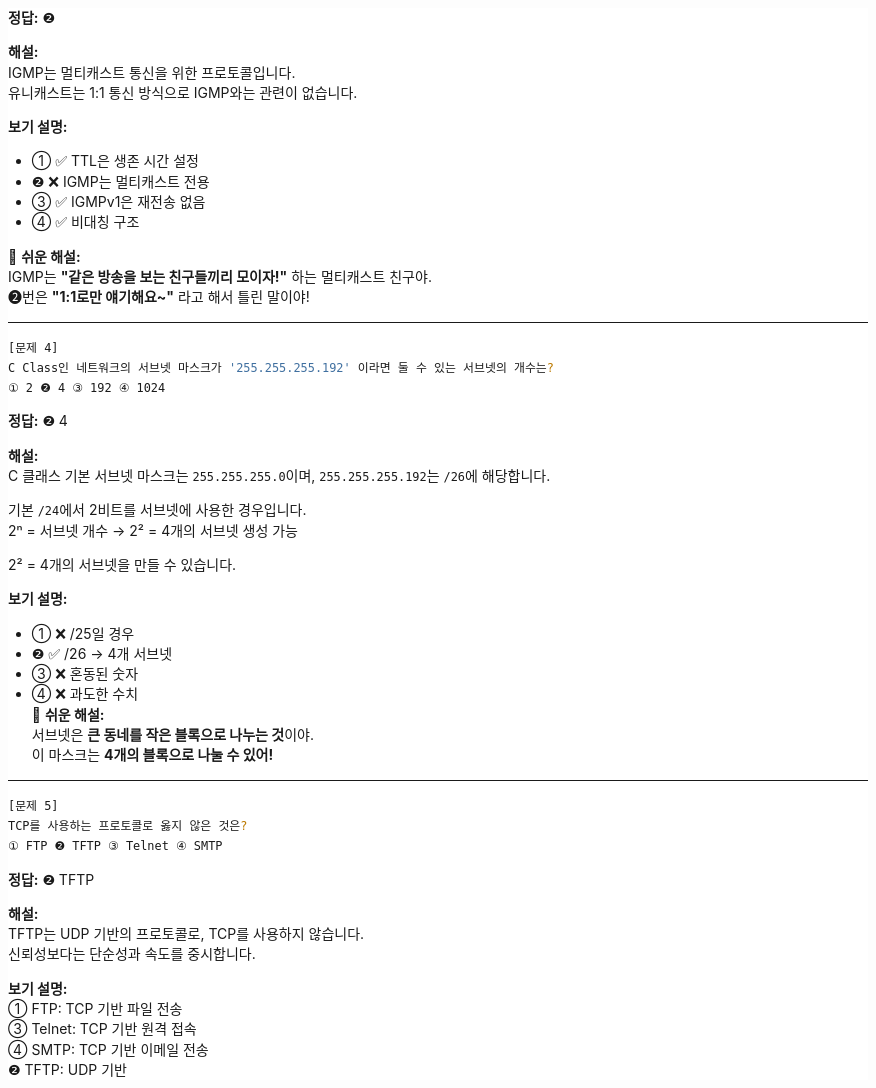 **정답:** ❷

**해설:**  
IGMP는 멀티캐스트 통신을 위한 프로토콜입니다.  
유니캐스트는 1:1 통신 방식으로 IGMP와는 관련이 없습니다.

**보기 설명:**  
- ① ✅ TTL은 생존 시간 설정  
- ❷ ❌ IGMP는 멀티캐스트 전용  
- ③ ✅ IGMPv1은 재전송 없음  
- ④ ✅ 비대칭 구조  

🧸 **쉬운 해설:**  
IGMP는 **"같은 방송을 보는 친구들끼리 모이자!"** 하는 멀티캐스트 친구야.  
❷번은 **"1:1로만 얘기해요~"** 라고 해서 틀린 말이야!

---

```bash
[문제 4]
C Class인 네트워크의 서브넷 마스크가 '255.255.255.192' 이라면 둘 수 있는 서브넷의 개수는?
① 2 ❷ 4 ③ 192 ④ 1024
```

**정답:** ❷ 4

**해설:**  
C 클래스 기본 서브넷 마스크는 `255.255.255.0`이며, `255.255.255.192`는 `/26`에 해당합니다.  

기본 `/24`에서 2비트를 서브넷에 사용한 경우입니다.  
2ⁿ = 서브넷 개수 → 2² = 4개의 서브넷 생성 가능

2² = 4개의 서브넷을 만들 수 있습니다.

**보기 설명:**  
- ① ❌ /25일 경우  
- ❷ ✅ /26 → 4개 서브넷  
- ③ ❌ 혼동된 숫자  
- ④ ❌ 과도한 수치  
🧸 **쉬운 해설:**  
서브넷은 **큰 동네를 작은 블록으로 나누는 것**이야.  
이 마스크는 **4개의 블록으로 나눌 수 있어!**

---

```bash
[문제 5]
TCP를 사용하는 프로토콜로 옳지 않은 것은?
① FTP ❷ TFTP ③ Telnet ④ SMTP
```

**정답:** ❷ TFTP

**해설:**  
TFTP는 UDP 기반의 프로토콜로, TCP를 사용하지 않습니다.  
신뢰성보다는 단순성과 속도를 중시합니다.

**보기 설명:**  
① FTP: TCP 기반 파일 전송  
③ Telnet: TCP 기반 원격 접속  
④ SMTP: TCP 기반 이메일 전송  
❷ TFTP: UDP 기반

